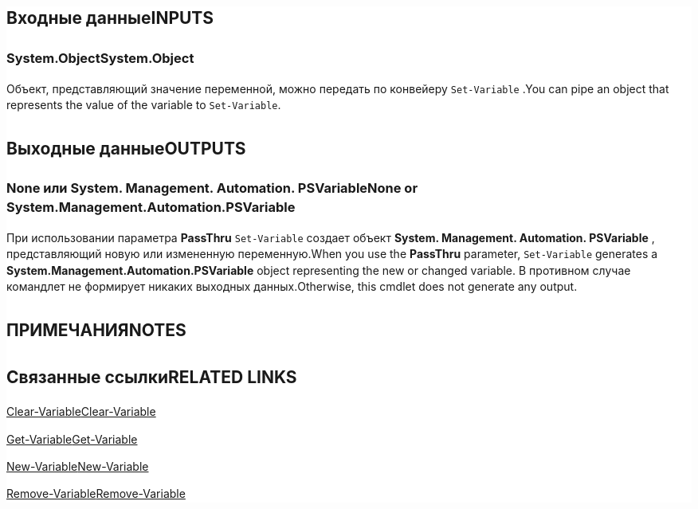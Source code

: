 ## <span data-ttu-id="07a5c-189">Входные данные</span><span class="sxs-lookup"><span data-stu-id="07a5c-189">INPUTS</span></span>

### <span data-ttu-id="07a5c-190">System.Object</span><span class="sxs-lookup"><span data-stu-id="07a5c-190">System.Object</span></span>

<span data-ttu-id="07a5c-191">Объект, представляющий значение переменной, можно передать по конвейеру `Set-Variable` .</span><span class="sxs-lookup"><span data-stu-id="07a5c-191">You can pipe an object that represents the value of the variable to `Set-Variable`.</span></span>

## <span data-ttu-id="07a5c-192">Выходные данные</span><span class="sxs-lookup"><span data-stu-id="07a5c-192">OUTPUTS</span></span>

### <span data-ttu-id="07a5c-193">None или System. Management. Automation. PSVariable</span><span class="sxs-lookup"><span data-stu-id="07a5c-193">None or System.Management.Automation.PSVariable</span></span>

<span data-ttu-id="07a5c-194">При использовании параметра **PassThru** `Set-Variable` создает объект **System. Management. Automation. PSVariable** , представляющий новую или измененную переменную.</span><span class="sxs-lookup"><span data-stu-id="07a5c-194">When you use the **PassThru** parameter, `Set-Variable` generates a **System.Management.Automation.PSVariable** object representing the new or changed variable.</span></span>
<span data-ttu-id="07a5c-195">В противном случае командлет не формирует никаких выходных данных.</span><span class="sxs-lookup"><span data-stu-id="07a5c-195">Otherwise, this cmdlet does not generate any output.</span></span>

## <span data-ttu-id="07a5c-196">ПРИМЕЧАНИЯ</span><span class="sxs-lookup"><span data-stu-id="07a5c-196">NOTES</span></span>

## <span data-ttu-id="07a5c-197">Связанные ссылки</span><span class="sxs-lookup"><span data-stu-id="07a5c-197">RELATED LINKS</span></span>

[<span data-ttu-id="07a5c-198">Clear-Variable</span><span class="sxs-lookup"><span data-stu-id="07a5c-198">Clear-Variable</span></span>](Clear-Variable.md)

[<span data-ttu-id="07a5c-199">Get-Variable</span><span class="sxs-lookup"><span data-stu-id="07a5c-199">Get-Variable</span></span>](Get-Variable.md)

[<span data-ttu-id="07a5c-200">New-Variable</span><span class="sxs-lookup"><span data-stu-id="07a5c-200">New-Variable</span></span>](New-Variable.md)

[<span data-ttu-id="07a5c-201">Remove-Variable</span><span class="sxs-lookup"><span data-stu-id="07a5c-201">Remove-Variable</span></span>](Remove-Variable.md)

